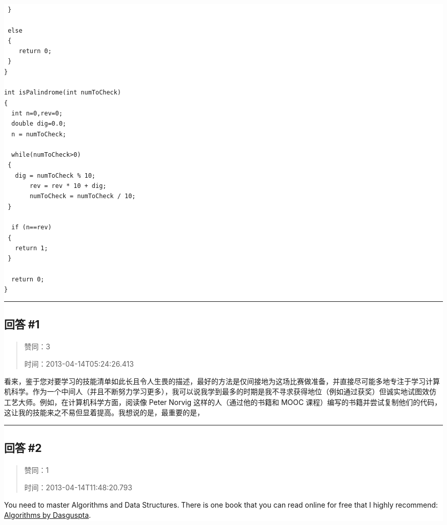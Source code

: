 ```
 }

 else
 {
    return 0;
 }
}

int isPalindrome(int numToCheck)
{
  int n=0,rev=0;
  double dig=0.0;
  n = numToCheck;

  while(numToCheck>0)
 {
   dig = numToCheck % 10;
       rev = rev * 10 + dig;
       numToCheck = numToCheck / 10;
 }

  if (n==rev)
 {
   return 1;
 }

  return 0;
} 
```

* * *

## 回答 #1

> 赞同：3
> 
> 时间：2013-04-14T05:24:26.413

看来，鉴于您对要学习的技能清单如此长且令人生畏的描述，最好的方法是仅间接地为这场比赛做准备，并直接尽可能多地专注于学习计算机科学。作为一个中间人（并且不断努力学习更多），我可以说我学到最多的时期是我不寻求获得地位（例如通过获奖）但诚实地试图效仿工艺大师。例如，在计算机科学方面，阅读像 Peter Norvig 这样的人（通过他的书籍和 MOOC 课程）编写的书籍并尝试复制他们的代码，这让我的技能来之不易但显着提高。我想说的是，最重要的是，

* * *

## 回答 #2

> 赞同：1
> 
> 时间：2013-04-14T11:48:20.793

You need to master Algorithms and Data Structures. There is one book that you can read online for free that I highly recommend: [Algorithms by Dasguspta](http://www.cs.berkeley.edu/~vazirani/algorithms.html).
